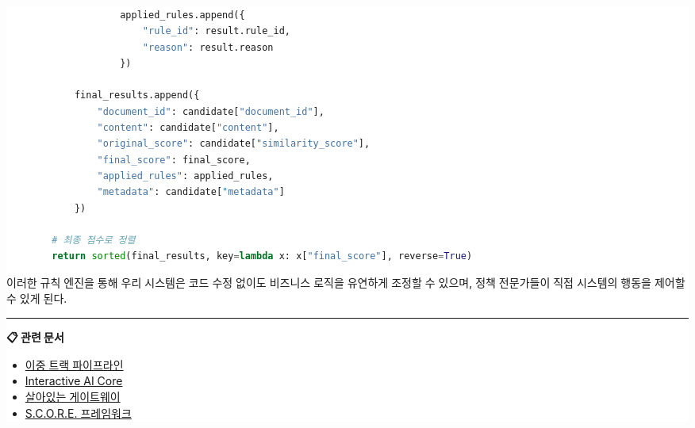 ```python
                    applied_rules.append({
                        "rule_id": result.rule_id,
                        "reason": result.reason
                    })
            
            final_results.append({
                "document_id": candidate["document_id"],
                "content": candidate["content"],
                "original_score": candidate["similarity_score"],
                "final_score": final_score,
                "applied_rules": applied_rules,
                "metadata": candidate["metadata"]
            })
        
        # 최종 점수로 정렬
        return sorted(final_results, key=lambda x: x["final_score"], reverse=True)
```

이러한 규칙 엔진을 통해 우리 시스템은 코드 수정 없이도 비즈니스 로직을 유연하게 조정할 수 있으며, 정책 전문가들이 직접 시스템의 행동을 제어할 수 있게 된다.

---

**📋 관련 문서**
- [이중 트랙 파이프라인](./01_DUAL_TRACK_PIPELINE.md)
- [Interactive AI Core](./02_INTERACTIVE_AI_CORE.md)
- [살아있는 게이트웨이](./03_LIVING_GATEWAY.md)
- [S.C.O.R.E. 프레임워크](./05_SCORE_FRAMEWORK.md)